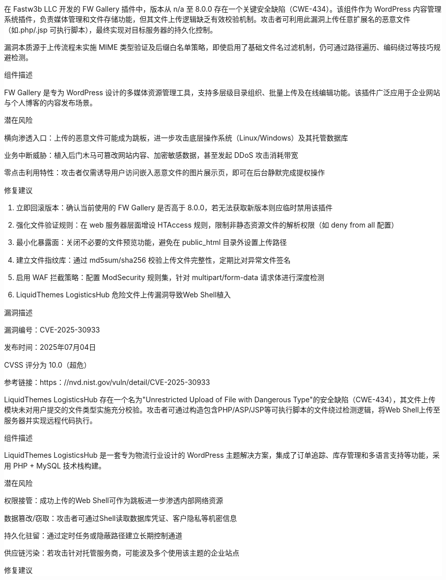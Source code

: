 在 Fastw3b LLC 开发的 FW Gallery 插件中，版本从 n/a 至 8.0.0 存在一个关键安全缺陷（CWE-434）。该组件作为 WordPress 内容管理系统插件，负责媒体管理和文件存储功能，但其文件上传逻辑缺乏有效校验机制。攻击者可利用此漏洞上传任意扩展名的恶意文件（如.php/.jsp 可执行脚本），最终实现对目标服务器的持久化控制。  
  
漏洞本质源于上传流程未实施 MIME 类型验证及后缀白名单策略，即使启用了基础文件名过滤机制，仍可通过路径遍历、编码绕过等技巧规避检测。  
  
  
组件描述  
  
FW Gallery 是专为 WordPress 设计的多媒体资源管理工具，支持多层级目录组织、批量上传及在线编辑功能。该插件广泛应用于企业网站与个人博客的内容发布场景。  
  
  
潜在风险  
  
横向渗透入口：上传的恶意文件可能成为跳板，进一步攻击底层操作系统（Linux/Windows）及其托管数据库  
  
业务中断威胁：植入后门木马可篡改网站内容、加密敏感数据，甚至发起 DDoS 攻击消耗带宽  
  
零点击利用特性：攻击者仅需诱导用户访问嵌入恶意文件的图片展示页，即可在后台静默完成提权操作  
  
  
修复建议  
  
1. 立即回滚版本：确认当前使用的 FW Gallery 是否高于 8.0.0，若无法获取新版本则应临时禁用该插件  
  
2. 强化文件验证规则：在 web 服务器层面增设 HTAccess 规则，限制非静态资源文件的解析权限（如 deny from all 配置）  
  
3. 最小化暴露面：关闭不必要的文件预览功能，避免在 public_html 目录外设置上传路径  
  
4. 建立文件指纹库：通过 md5sum/sha256 校验上传文件完整性，定期比对异常文件签名  
  
5. 启用 WAF 拦截策略：配置 ModSecurity 规则集，针对 multipart/form-data 请求体进行深度检测  
  
  
3. LiquidThemes LogisticsHub 危险文件上传漏洞导致Web Shell植入  
  
  
漏洞描述  
  
漏洞编号：CVE-2025-30933  
  
发布时间：2025年07月04日  
  
CVSS 评分为 10.0（超危）  
  
参考链接：https：//nvd.nist.gov/vuln/detail/CVE-2025-30933  
  
LiquidThemes LogisticsHub 存在一个名为"Unrestricted Upload of File with Dangerous Type"的安全缺陷（CWE-434），其文件上传模块未对用户提交的文件类型实施充分校验。攻击者可通过构造包含PHP/ASP/JSP等可执行脚本的文件绕过检测逻辑，将Web Shell上传至服务器并实现远程代码执行。  
  
  
组件描述  
  
LiquidThemes LogisticsHub 是一套专为物流行业设计的 WordPress 主题解决方案，集成了订单追踪、库存管理和多语言支持等功能，采用 PHP + MySQL 技术栈构建。  
  
  
潜在风险  
  
权限接管：成功上传的Web Shell可作为跳板进一步渗透内部网络资源  
  
数据篡改/窃取：攻击者可通过Shell读取数据库凭证、客户隐私等机密信息  
  
持久化驻留：通过定时任务或隐蔽路径建立长期控制通道  
  
供应链污染：若攻击针对托管服务商，可能波及多个使用该主题的企业站点  
  
  
修复建议  
  